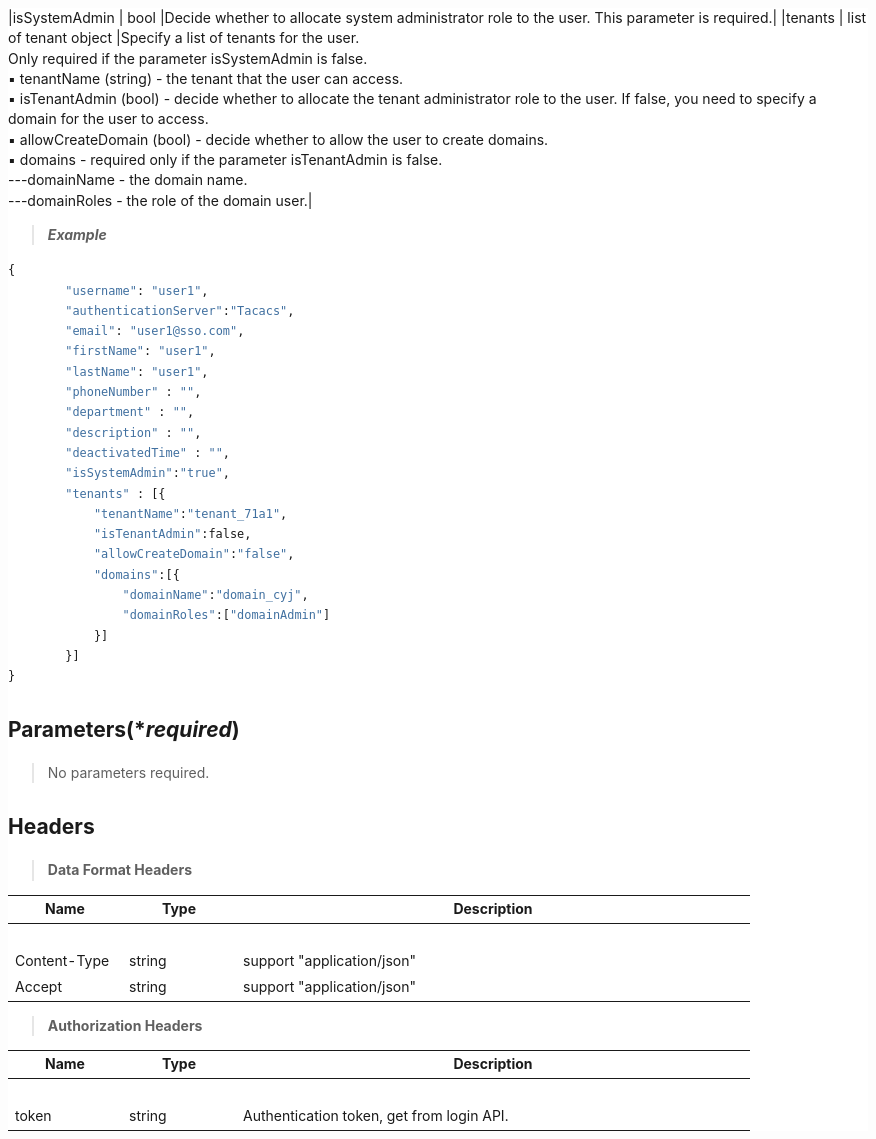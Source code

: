|isSystemAdmin | bool |Decide whether to allocate system administrator role to the user. This parameter is required.|
|tenants | list of tenant object |Specify a list of tenants for the user.<br>Only required if the parameter isSystemAdmin is false.<br>▪ tenantName (string) - the tenant that the user can access.<br>▪ isTenantAdmin (bool) - decide whether to allocate the tenant administrator role to the user. If false, you need to specify a domain for the user to access.<br>▪ allowCreateDomain (bool) - decide whether to allow the user to create domains.<br>▪ domains - required only if the parameter isTenantAdmin is false.<br>---domainName - the domain name.<br>---domainRoles - the role of the domain user.|

> ***Example***


```python
{
        "username": "user1",
        "authenticationServer":"Tacacs",
        "email": "user1@sso.com",
        "firstName": "user1",
        "lastName": "user1",
        "phoneNumber" : "",
        "department" : "",
        "description" : "",
        "deactivatedTime" : "",
        "isSystemAdmin":"true",
        "tenants" : [{
            "tenantName":"tenant_71a1",
            "isTenantAdmin":false,
            "allowCreateDomain":"false",
            "domains":[{
                "domainName":"domain_cyj",
                "domainRoles":["domainAdmin"]
            }]
        }]
}
```

## Parameters(****required***)

>No parameters required.

## Headers

> **Data Format Headers**

|**Name**|**Type**|**Description**|
|------|------|------|
|<img width=100/>|<img width=100/>|<img width=500/>|
| Content-Type | string  | support "application/json" |
| Accept | string  | support "application/json" |

> **Authorization Headers**

|**Name**|**Type**|**Description**|
|------|------|------|
|<img width=100/>|<img width=100/>|<img width=500/>|
| token | string  | Authentication token, get from login API. |
